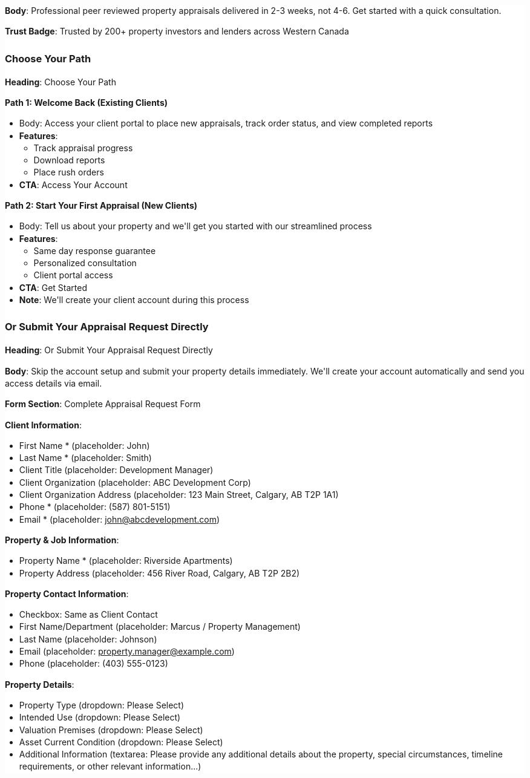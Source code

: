 **Body**: Professional peer reviewed property appraisals delivered in 2-3 weeks, not 4-6. Get started with a quick consultation.

**Trust Badge**: Trusted by 200+ property investors and lenders across Western Canada

### Choose Your Path
**Heading**: Choose Your Path

**Path 1: Welcome Back (Existing Clients)**
- Body: Access your client portal to place new appraisals, track order status, and view completed reports
- **Features**:
  - Track appraisal progress
  - Download reports
  - Place rush orders
- **CTA**: Access Your Account

**Path 2: Start Your First Appraisal (New Clients)**
- Body: Tell us about your property and we'll get you started with our streamlined process
- **Features**:
  - Same day response guarantee
  - Personalized consultation
  - Client portal access
- **CTA**: Get Started
- **Note**: We'll create your client account during this process

### Or Submit Your Appraisal Request Directly
**Heading**: Or Submit Your Appraisal Request Directly

**Body**: Skip the account setup and submit your property details immediately. We'll create your account automatically and send you access details via email.

**Form Section**: Complete Appraisal Request Form

**Client Information**:
- First Name * (placeholder: John)
- Last Name * (placeholder: Smith)
- Client Title (placeholder: Development Manager)
- Client Organization (placeholder: ABC Development Corp)
- Client Organization Address (placeholder: 123 Main Street, Calgary, AB T2P 1A1)
- Phone * (placeholder: (587) 801-5151)
- Email * (placeholder: john@abcdevelopment.com)

**Property & Job Information**:
- Property Name * (placeholder: Riverside Apartments)
- Property Address (placeholder: 456 River Road, Calgary, AB T2P 2B2)

**Property Contact Information**:
- Checkbox: Same as Client Contact
- First Name/Department (placeholder: Marcus / Property Management)
- Last Name (placeholder: Johnson)
- Email (placeholder: property.manager@example.com)
- Phone (placeholder: (403) 555-0123)

**Property Details**:
- Property Type (dropdown: Please Select)
- Intended Use (dropdown: Please Select)
- Valuation Premises (dropdown: Please Select)
- Asset Current Condition (dropdown: Please Select)
- Additional Information (textarea: Please provide any additional details about the property, special circumstances, timeline requirements, or other relevant information...)
